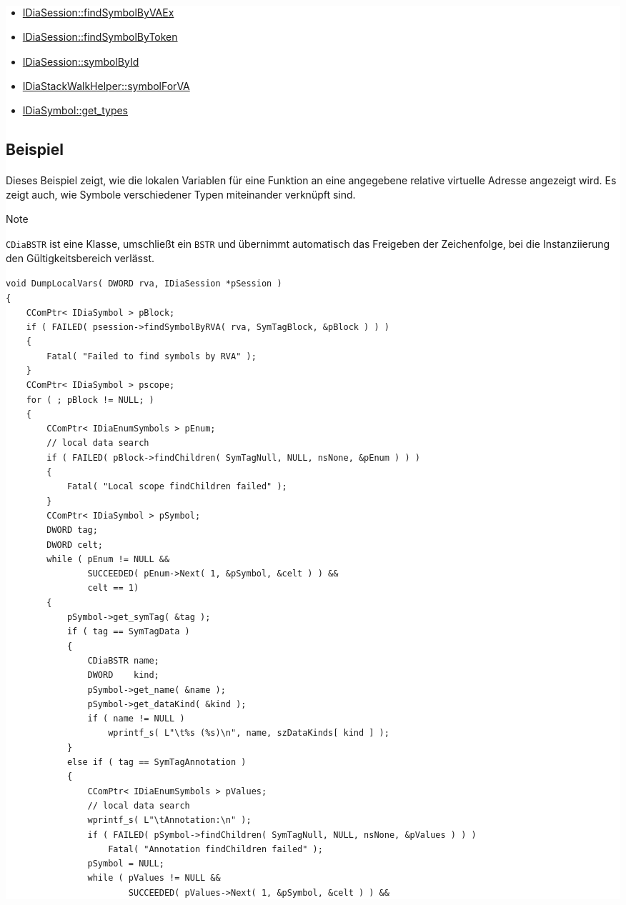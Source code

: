 - [IDiaSession::findSymbolByVAEx](../../debugger/debug-interface-access/idiasession-findsymbolbyvaex.md)  
  
- [IDiaSession::findSymbolByToken](../../debugger/debug-interface-access/idiasession-findsymbolbytoken.md)  
  
- [IDiaSession::symbolById](../../debugger/debug-interface-access/idiasession-symbolbyid.md)  
  
- [IDiaStackWalkHelper::symbolForVA](../../debugger/debug-interface-access/idiastackwalkhelper-symbolforva.md)  
  
- [IDiaSymbol::get_types](../../debugger/debug-interface-access/idiasymbol-get-types.md)  
  
## <a name="example"></a>Beispiel  
 Dieses Beispiel zeigt, wie die lokalen Variablen für eine Funktion an eine angegebene relative virtuelle Adresse angezeigt wird. Es zeigt auch, wie Symbole verschiedener Typen miteinander verknüpft sind.  
  
> [!NOTE]
> `CDiaBSTR` ist eine Klasse, umschließt ein `BSTR` und übernimmt automatisch das Freigeben der Zeichenfolge, bei die Instanziierung den Gültigkeitsbereich verlässt.  
  
```cpp#  
void DumpLocalVars( DWORD rva, IDiaSession *pSession )  
{  
    CComPtr< IDiaSymbol > pBlock;  
    if ( FAILED( psession->findSymbolByRVA( rva, SymTagBlock, &pBlock ) ) )  
    {  
        Fatal( "Failed to find symbols by RVA" );  
    }  
    CComPtr< IDiaSymbol > pscope;  
    for ( ; pBlock != NULL; )  
    {  
        CComPtr< IDiaEnumSymbols > pEnum;  
        // local data search  
        if ( FAILED( pBlock->findChildren( SymTagNull, NULL, nsNone, &pEnum ) ) )  
        {  
            Fatal( "Local scope findChildren failed" );  
        }  
        CComPtr< IDiaSymbol > pSymbol;  
        DWORD tag;  
        DWORD celt;  
        while ( pEnum != NULL &&  
                SUCCEEDED( pEnum->Next( 1, &pSymbol, &celt ) ) &&  
                celt == 1)  
        {  
            pSymbol->get_symTag( &tag );  
            if ( tag == SymTagData )  
            {  
                CDiaBSTR name;  
                DWORD    kind;  
                pSymbol->get_name( &name );  
                pSymbol->get_dataKind( &kind );  
                if ( name != NULL )  
                    wprintf_s( L"\t%s (%s)\n", name, szDataKinds[ kind ] );  
            }  
            else if ( tag == SymTagAnnotation )  
            {  
                CComPtr< IDiaEnumSymbols > pValues;  
                // local data search  
                wprintf_s( L"\tAnnotation:\n" );  
                if ( FAILED( pSymbol->findChildren( SymTagNull, NULL, nsNone, &pValues ) ) )  
                    Fatal( "Annotation findChildren failed" );  
                pSymbol = NULL;  
                while ( pValues != NULL &&  
                        SUCCEEDED( pValues->Next( 1, &pSymbol, &celt ) ) &&  
```